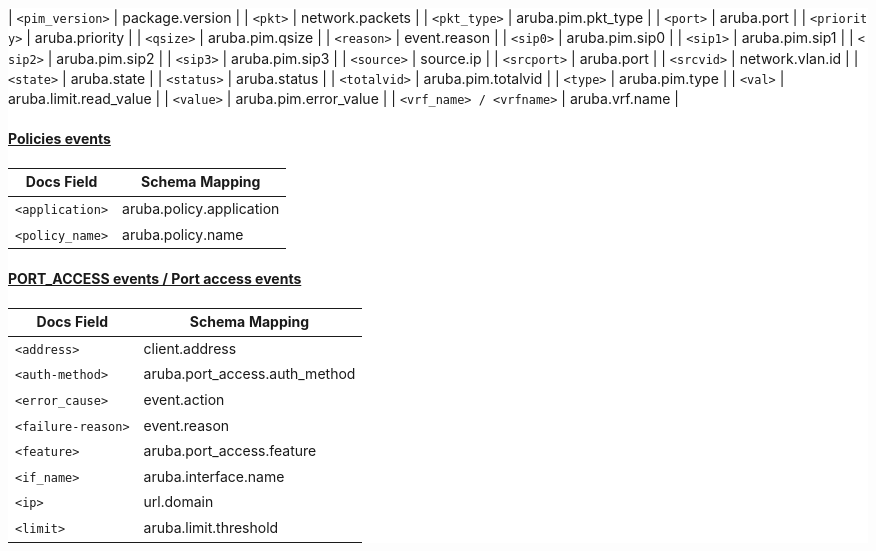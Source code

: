 | `<pim_version>`     | package.version              |
| `<pkt>`             | network.packets              |
| `<pkt_type>`        | aruba.pim.pkt_type           |
| `<port>`            | aruba.port                   |
| `<priority>`        | aruba.priority               |
| `<qsize>`           | aruba.pim.qsize              |
| `<reason>`          | event.reason                 |
| `<sip0>`            | aruba.pim.sip0               |
| `<sip1>`            | aruba.pim.sip1               |
| `<sip2>`            | aruba.pim.sip2               |
| `<sip3>`            | aruba.pim.sip3               |
| `<source>`          | source.ip                    |
| `<srcport>`         | aruba.port                   |
| `<srcvid>`          | network.vlan.id              |
| `<state>`           | aruba.state                  |
| `<status>`          | aruba.status                 |
| `<totalvid>`        | aruba.pim.totalvid           |
| `<type>`            | aruba.pim.type               |
| `<val>`             | aruba.limit.read_value       |
| `<value>`           | aruba.pim.error_value        |
| `<vrf_name> / <vrfname>` | aruba.vrf.name          |

#### [Policies events](https://arubanetworking.hpe.com/techdocs/AOS-CX/10.15/HTML/elmrg/Content/events/POLICY.htm)
| Docs Field       | Schema Mapping               |
|------------------|------------------------------|
| `<application>`  | aruba.policy.application     |
| `<policy_name>`  | aruba.policy.name            |

#### [PORT_ACCESS events / Port access events](https://arubanetworking.hpe.com/techdocs/AOS-CX/10.15/HTML/elmrg/Content/events/PORT_ACCESS.htm)
| Docs Field              | Schema Mapping               |
|-------------------------|------------------------------|
| `<address>`             | client.address               |
| `<auth-method>`         | aruba.port_access.auth_method|
| `<error_cause>`         | event.action                 |
| `<failure-reason>`      | event.reason                 |
| `<feature>`             | aruba.port_access.feature    |
| `<if_name>`             | aruba.interface.name         |
| `<ip>`                  | url.domain                   |
| `<limit>`               | aruba.limit.threshold        |